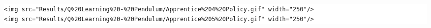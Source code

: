     <img src="Results/Q%20Learning%20-%20Pendulum/Apprentice%204%20Policy.gif" width="250"/>
    <img src="Results/Q%20Learning%20-%20Pendulum/Apprentice%205%20Policy.gif" width="250"/>
  </p>
</p>
